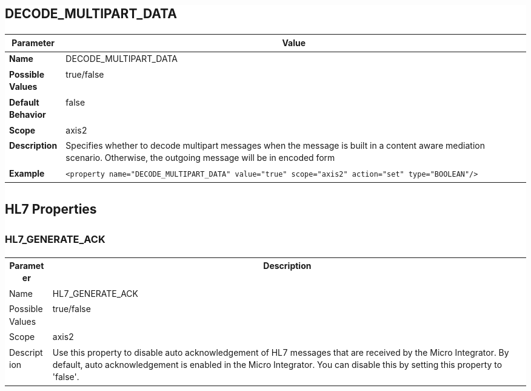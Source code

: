 

## DECODE_MULTIPART_DATA

|     Parameter       |           Value               |
|---------------------|-------------------------------------------------------------------------------|
| **Name**             | DECODE_MULTIPART_DATA                                                                                                                                                                   |
| **Possible Values**  | true/false                                                                                                                                 |
| **Default Behavior** | false                                                                                                                                                                                        |
| **Scope**            | axis2                                                                                                                                                                                      |
| **Description**      | Specifies whether to decode multipart messages when the message is built in a content aware mediation scenario. Otherwise, the outgoing message will be in encoded form |
| **Example**          | `<property name="DECODE_MULTIPART_DATA" value="true" scope="axis2" action="set" type="BOOLEAN"/>`                                                                 |                                                             |

## HL7 Properties

### HL7_GENERATE_ACK

<table>
	<tr>
		<th>
			Parameter
		</th>
		<th>
			Description
		</th>
	</tr>
	<tr>
		<td>
			Name
		</td>
		<td>
			HL7_GENERATE_ACK
		</td>
	</tr>
	<tr>
		<td>
			Possible Values
		</td>
		<td>
			true/false
		</td>
	</tr>
	<tr>
		<td>
			Scope
		</td>
		<td>
			axis2
		</td>
	</tr>
	<tr>
		<td>
			Description
		</td>
		<td>
			Use this property to disable auto acknowledgement of HL7 messages that are received by the Micro Integrator. By default, auto acknowledgement is enabled in the Micro Integrator. You can disable this by setting this property to 'false'.
		</td>